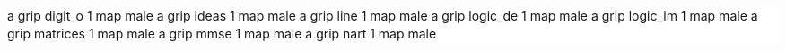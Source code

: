    <td style="text-align:left;"> a </td>
   <td style="text-align:left;"> grip </td>
   <td style="text-align:left;"> digit_o </td>
   <td style="text-align:right;"> 1 </td>
  </tr>
  <tr>
   <td style="text-align:left;"> map </td>
   <td style="text-align:left;"> male </td>
   <td style="text-align:left;"> a </td>
   <td style="text-align:left;"> grip </td>
   <td style="text-align:left;"> ideas </td>
   <td style="text-align:right;"> 1 </td>
  </tr>
  <tr>
   <td style="text-align:left;"> map </td>
   <td style="text-align:left;"> male </td>
   <td style="text-align:left;"> a </td>
   <td style="text-align:left;"> grip </td>
   <td style="text-align:left;"> line </td>
   <td style="text-align:right;"> 1 </td>
  </tr>
  <tr>
   <td style="text-align:left;"> map </td>
   <td style="text-align:left;"> male </td>
   <td style="text-align:left;"> a </td>
   <td style="text-align:left;"> grip </td>
   <td style="text-align:left;"> logic_de </td>
   <td style="text-align:right;"> 1 </td>
  </tr>
  <tr>
   <td style="text-align:left;"> map </td>
   <td style="text-align:left;"> male </td>
   <td style="text-align:left;"> a </td>
   <td style="text-align:left;"> grip </td>
   <td style="text-align:left;"> logic_im </td>
   <td style="text-align:right;"> 1 </td>
  </tr>
  <tr>
   <td style="text-align:left;"> map </td>
   <td style="text-align:left;"> male </td>
   <td style="text-align:left;"> a </td>
   <td style="text-align:left;"> grip </td>
   <td style="text-align:left;"> matrices </td>
   <td style="text-align:right;"> 1 </td>
  </tr>
  <tr>
   <td style="text-align:left;"> map </td>
   <td style="text-align:left;"> male </td>
   <td style="text-align:left;"> a </td>
   <td style="text-align:left;"> grip </td>
   <td style="text-align:left;"> mmse </td>
   <td style="text-align:right;"> 1 </td>
  </tr>
  <tr>
   <td style="text-align:left;"> map </td>
   <td style="text-align:left;"> male </td>
   <td style="text-align:left;"> a </td>
   <td style="text-align:left;"> grip </td>
   <td style="text-align:left;"> nart </td>
   <td style="text-align:right;"> 1 </td>
  </tr>
  <tr>
   <td style="text-align:left;"> map </td>
   <td style="text-align:left;"> male </td>